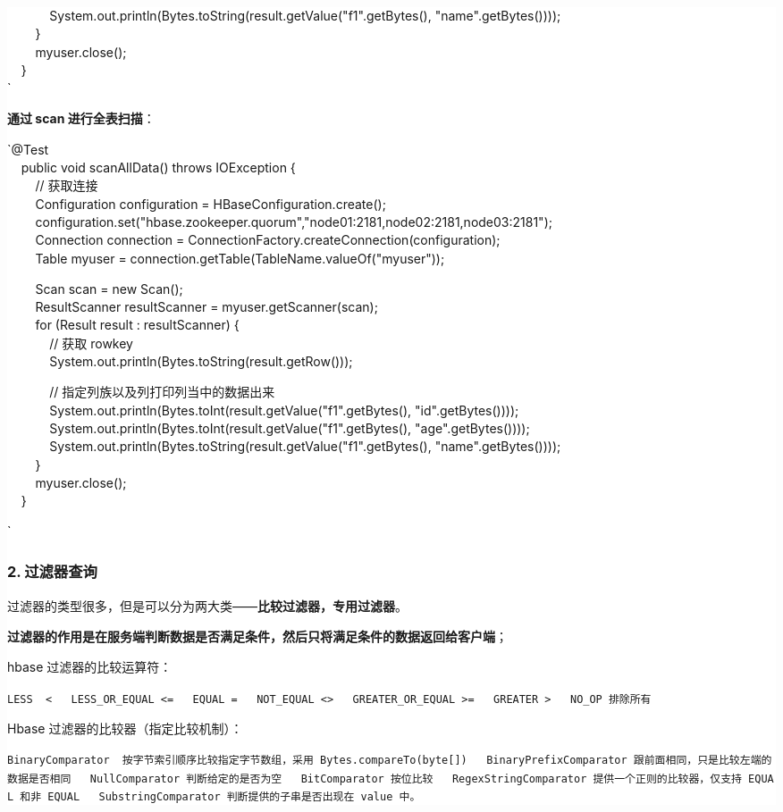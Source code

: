             System.out.println(Bytes.toString(result.getValue("f1".getBytes(), "name".getBytes())));  
        }  
        myuser.close();  
    }  
`

**通过 scan 进行全表扫描**：

\`@Test  
    public void scanAllData() throws IOException {  
        // 获取连接  
        Configuration configuration = HBaseConfiguration.create();  
        configuration.set("hbase.zookeeper.quorum","node01:2181,node02:2181,node03:2181");  
        Connection connection = ConnectionFactory.createConnection(configuration);  
        Table myuser = connection.getTable(TableName.valueOf("myuser"));

        Scan scan = new Scan();  
        ResultScanner resultScanner = myuser.getScanner(scan);  
        for (Result result : resultScanner) {  
            // 获取 rowkey  
            System.out.println(Bytes.toString(result.getRow()));

            // 指定列族以及列打印列当中的数据出来  
            System.out.println(Bytes.toInt(result.getValue("f1".getBytes(), "id".getBytes())));  
            System.out.println(Bytes.toInt(result.getValue("f1".getBytes(), "age".getBytes())));  
            System.out.println(Bytes.toString(result.getValue("f1".getBytes(), "name".getBytes())));  
        }  
        myuser.close();  
    }

\`

### 2. 过滤器查询

过滤器的类型很多，但是可以分为两大类——**比较过滤器，专用过滤器**。

**过滤器的作用是在服务端判断数据是否满足条件，然后只将满足条件的数据返回给客户端**；

hbase 过滤器的比较运算符：

`LESS  <  
LESS_OR_EQUAL <=  
EQUAL =  
NOT_EQUAL <>  
GREATER_OR_EQUAL >=  
GREATER >  
NO_OP 排除所有  
`

Hbase 过滤器的比较器（指定比较机制）：

`BinaryComparator  按字节索引顺序比较指定字节数组，采用 Bytes.compareTo(byte[])  
BinaryPrefixComparator 跟前面相同，只是比较左端的数据是否相同  
NullComparator 判断给定的是否为空  
BitComparator 按位比较  
RegexStringComparator 提供一个正则的比较器，仅支持 EQUAL 和非 EQUAL  
SubstringComparator 判断提供的子串是否出现在 value 中。  
`
